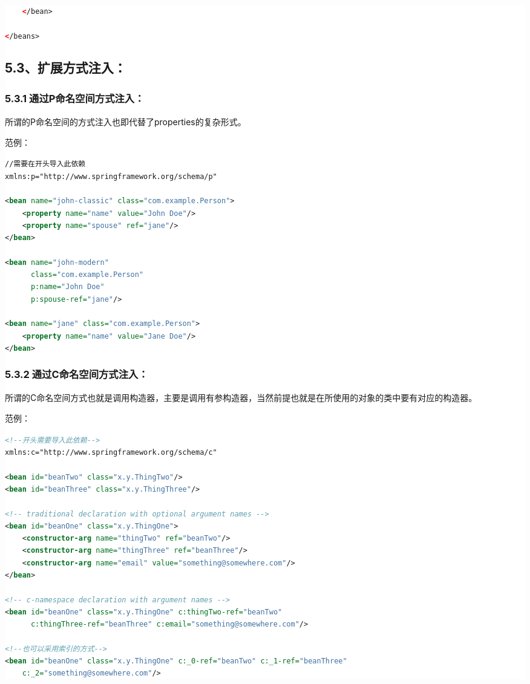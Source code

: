 ~~~xml
    </bean>

</beans>
~~~

## 5.3、扩展方式注入：

### 5.3.1 通过P命名空间方式注入：

所谓的P命名空间的方式注入也即代替了properties的复杂形式。

范例：

~~~xml
//需要在开头导入此依赖
xmlns:p="http://www.springframework.org/schema/p"

<bean name="john-classic" class="com.example.Person">
    <property name="name" value="John Doe"/>
    <property name="spouse" ref="jane"/>
</bean>

<bean name="john-modern"
      class="com.example.Person"
      p:name="John Doe"
      p:spouse-ref="jane"/>

<bean name="jane" class="com.example.Person">
    <property name="name" value="Jane Doe"/>
</bean>
~~~

### 5.3.2 通过C命名空间方式注入：

所谓的C命名空间方式也就是调用构造器，主要是调用有参构造器，当然前提也就是在所使用的对象的类中要有对应的构造器。

范例：

~~~xml
<!--开头需要导入此依赖-->
xmlns:c="http://www.springframework.org/schema/c"

<bean id="beanTwo" class="x.y.ThingTwo"/>
<bean id="beanThree" class="x.y.ThingThree"/>

<!-- traditional declaration with optional argument names -->
<bean id="beanOne" class="x.y.ThingOne">
    <constructor-arg name="thingTwo" ref="beanTwo"/>
    <constructor-arg name="thingThree" ref="beanThree"/>
    <constructor-arg name="email" value="something@somewhere.com"/>
</bean>

<!-- c-namespace declaration with argument names -->
<bean id="beanOne" class="x.y.ThingOne" c:thingTwo-ref="beanTwo"
      c:thingThree-ref="beanThree" c:email="something@somewhere.com"/>

<!--也可以采用索引的方式-->
<bean id="beanOne" class="x.y.ThingOne" c:_0-ref="beanTwo" c:_1-ref="beanThree"
    c:_2="something@somewhere.com"/>
~~~
